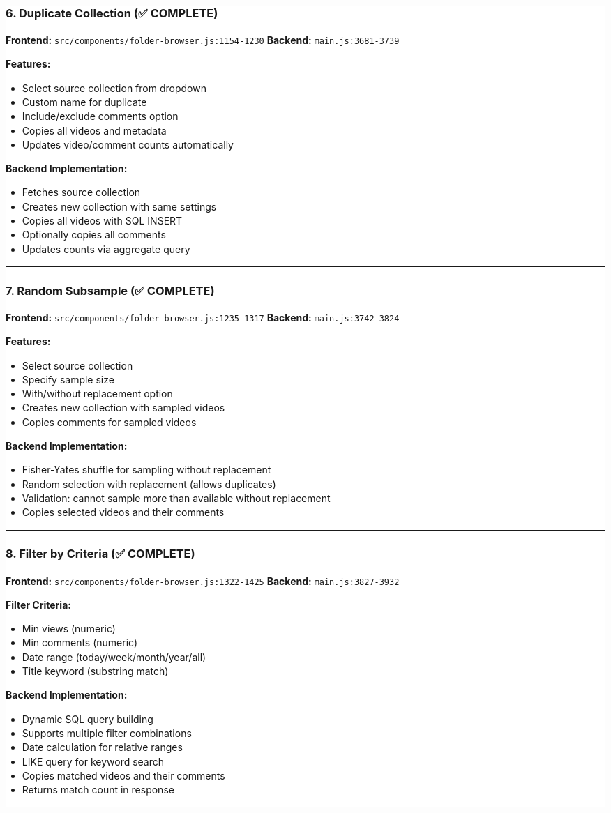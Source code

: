 ### 6. Duplicate Collection (✅ COMPLETE)

**Frontend:** `src/components/folder-browser.js:1154-1230`
**Backend:** `main.js:3681-3739`

**Features:**
- Select source collection from dropdown
- Custom name for duplicate
- Include/exclude comments option
- Copies all videos and metadata
- Updates video/comment counts automatically

**Backend Implementation:**
- Fetches source collection
- Creates new collection with same settings
- Copies all videos with SQL INSERT
- Optionally copies all comments
- Updates counts via aggregate query

---

### 7. Random Subsample (✅ COMPLETE)

**Frontend:** `src/components/folder-browser.js:1235-1317`
**Backend:** `main.js:3742-3824`

**Features:**
- Select source collection
- Specify sample size
- With/without replacement option
- Creates new collection with sampled videos
- Copies comments for sampled videos

**Backend Implementation:**
- Fisher-Yates shuffle for sampling without replacement
- Random selection with replacement (allows duplicates)
- Validation: cannot sample more than available without replacement
- Copies selected videos and their comments

---

### 8. Filter by Criteria (✅ COMPLETE)

**Frontend:** `src/components/folder-browser.js:1322-1425`
**Backend:** `main.js:3827-3932`

**Filter Criteria:**
- Min views (numeric)
- Min comments (numeric)
- Date range (today/week/month/year/all)
- Title keyword (substring match)

**Backend Implementation:**
- Dynamic SQL query building
- Supports multiple filter combinations
- Date calculation for relative ranges
- LIKE query for keyword search
- Copies matched videos and their comments
- Returns match count in response

---
